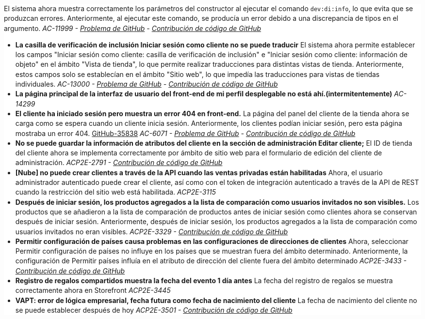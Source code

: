 El sistema ahora muestra correctamente los parámetros del constructor al ejecutar el comando `dev:di:info`, lo que evita que se produzcan errores. Anteriormente, al ejecutar este comando, se producía un error debido a una discrepancia de tipos en el argumento.
  _AC-11999 - [Problema de GitHub](https://github.com/magento/magento2/issues/38740) - [Contribución de código de GitHub](https://github.com/magento/magento2/commit/0c53bbf7)_
* __La casilla de verificación de inclusión Iniciar sesión como cliente no se puede traducir__
El sistema ahora permite establecer los campos &quot;Iniciar sesión como cliente: casilla de verificación de inclusión&quot; e &quot;Iniciar sesión como cliente: información de objeto&quot; en el ámbito &quot;Vista de tienda&quot;, lo que permite realizar traducciones para distintas vistas de tienda. Anteriormente, estos campos solo se establecían en el ámbito &quot;Sitio web&quot;, lo que impedía las traducciones para vistas de tiendas individuales.
  _AC-13000 - [Problema de GitHub](https://github.com/magento/magento2/issues/32329) - [Contribución de código de GitHub](https://github.com/magento/magento2/pull/32359)_
* __La página principal de la interfaz de usuario del front-end de mi perfil desplegable no está ahí.(intermitentemente)__
  _AC-14299_
* __El cliente ha iniciado sesión pero muestra un error 404 en front-end.__
La página del panel del cliente de la tienda ahora se carga como se espera cuando un cliente inicia sesión. Anteriormente, los clientes podían iniciar sesión, pero esta página mostraba un error 404. [GitHub-35838](https://github.com/magento/magento2/issues/35838)
  _AC-6071 - [Problema de GitHub](https://github.com/magento/magento2/issues/35838) - [Contribución de código de GitHub](https://github.com/magento/magento2/pull/36263)_
* __No se puede guardar la información de atributos del cliente en la sección de administración Editar cliente;__
El ID de tienda del cliente ahora se implementa correctamente por ámbito de sitio web para el formulario de edición del cliente de administración.
  _ACP2E-2791 - [Contribución de código de GitHub](https://github.com/magento/magento2/commit/488c1034)_
* __[Nube] no puede crear clientes a través de la API cuando las ventas privadas están habilitadas__
Ahora, el usuario administrador autenticado puede crear el cliente, así como con el token de integración autenticado a través de la API de REST cuando la restricción del sitio web está habilitada.
  _ACP2E-3115_
* __Después de iniciar sesión, los productos agregados a la lista de comparación como usuarios invitados no son visibles.__
Los productos que se añadieron a la lista de comparación de productos antes de iniciar sesión como clientes ahora se conservan después de iniciar sesión.
Anteriormente, después de iniciar sesión, los productos agregados a la lista de comparación como usuarios invitados no eran visibles.
  _ACP2E-3329 - [Contribución de código de GitHub](https://github.com/magento/magento2/commit/078c387e)_
* __Permitir configuración de países causa problemas en las configuraciones de direcciones de clientes__
Ahora, seleccionar Permitir configuración de países no influye en los países que se muestran fuera del ámbito determinado. Anteriormente, la configuración de Permitir países influía en el atributo de dirección del cliente fuera del ámbito determinado
  _ACP2E-3433 - [Contribución de código de GitHub](https://github.com/magento/magento2/commit/078c387e)_
* __Registro de regalos compartidos muestra la fecha del evento 1 día antes__
La fecha del registro de regalos se muestra correctamente ahora en Storefront
  _ACP2E-3445_
* __VAPT: error de lógica empresarial, fecha futura como fecha de nacimiento del cliente__
La fecha de nacimiento del cliente no se puede establecer después de hoy
  _ACP2E-3501 - [Contribución de código de GitHub](https://github.com/magento/magento2/commit/d4de4726)_
